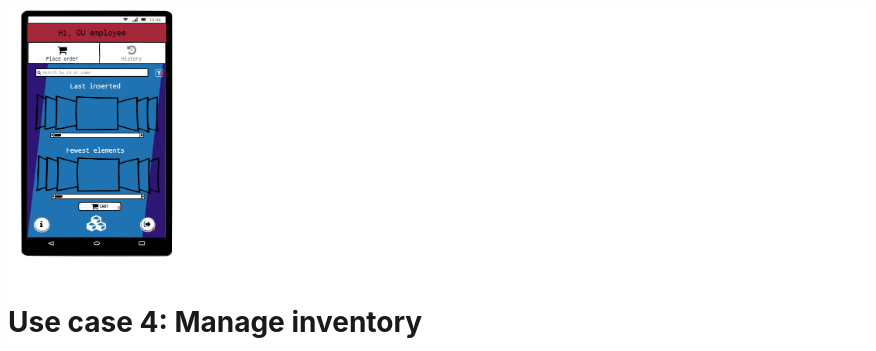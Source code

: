 <img src="./GUI_Images/OU_home.png" alt="OU employee's first page"  width="175" height="250">

# Use case 4: Manage inventory 
